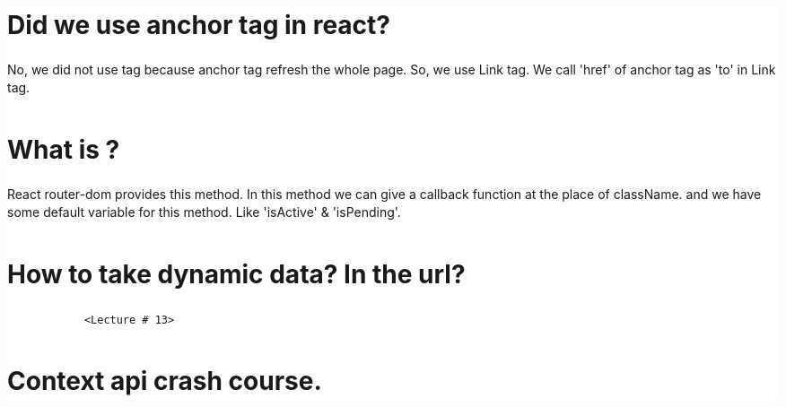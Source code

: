 
# Did we use anchor<a> tag in react?
No, we did not use <a> tag because anchor tag refresh the whole page. So, we use Link tag. We call 'href' of anchor tag as 'to' in Link tag.

# What is <NavLink>?
React router-dom provides this method. In this method we can give a callback function at the place of className. and we have some default variable for this method. Like 'isActive' & 'isPending'.

# How to take dynamic data? In the url?

                <Lecture # 13>

# Context api crash course.

